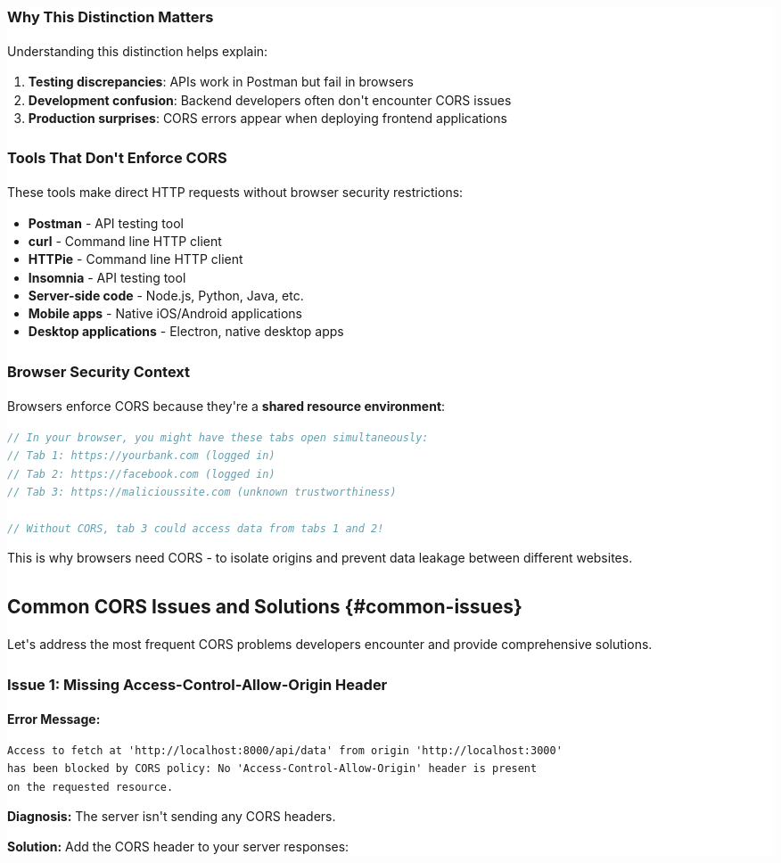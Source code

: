 ### Why This Distinction Matters

Understanding this distinction helps explain:

1. **Testing discrepancies**: APIs work in Postman but fail in browsers
2. **Development confusion**: Backend developers often don't encounter CORS issues
3. **Production surprises**: CORS errors appear when deploying frontend applications

### Tools That Don't Enforce CORS

These tools make direct HTTP requests without browser security restrictions:

- **Postman** - API testing tool
- **curl** - Command line HTTP client
- **HTTPie** - Command line HTTP client
- **Insomnia** - API testing tool
- **Server-side code** - Node.js, Python, Java, etc.
- **Mobile apps** - Native iOS/Android applications
- **Desktop applications** - Electron, native desktop apps

### Browser Security Context

Browsers enforce CORS because they're a **shared resource environment**:

```javascript
// In your browser, you might have these tabs open simultaneously:
// Tab 1: https://yourbank.com (logged in)
// Tab 2: https://facebook.com (logged in)
// Tab 3: https://malicioussite.com (unknown trustworthiness)

// Without CORS, tab 3 could access data from tabs 1 and 2!
```

This is why browsers need CORS - to isolate origins and prevent data leakage between different websites.

## Common CORS Issues and Solutions {#common-issues}

Let's address the most frequent CORS problems developers encounter and provide comprehensive solutions.

### Issue 1: Missing Access-Control-Allow-Origin Header

**Error Message:**

```
Access to fetch at 'http://localhost:8000/api/data' from origin 'http://localhost:3000'
has been blocked by CORS policy: No 'Access-Control-Allow-Origin' header is present
on the requested resource.
```

**Diagnosis:**
The server isn't sending any CORS headers.

**Solution:**
Add the CORS header to your server responses:
